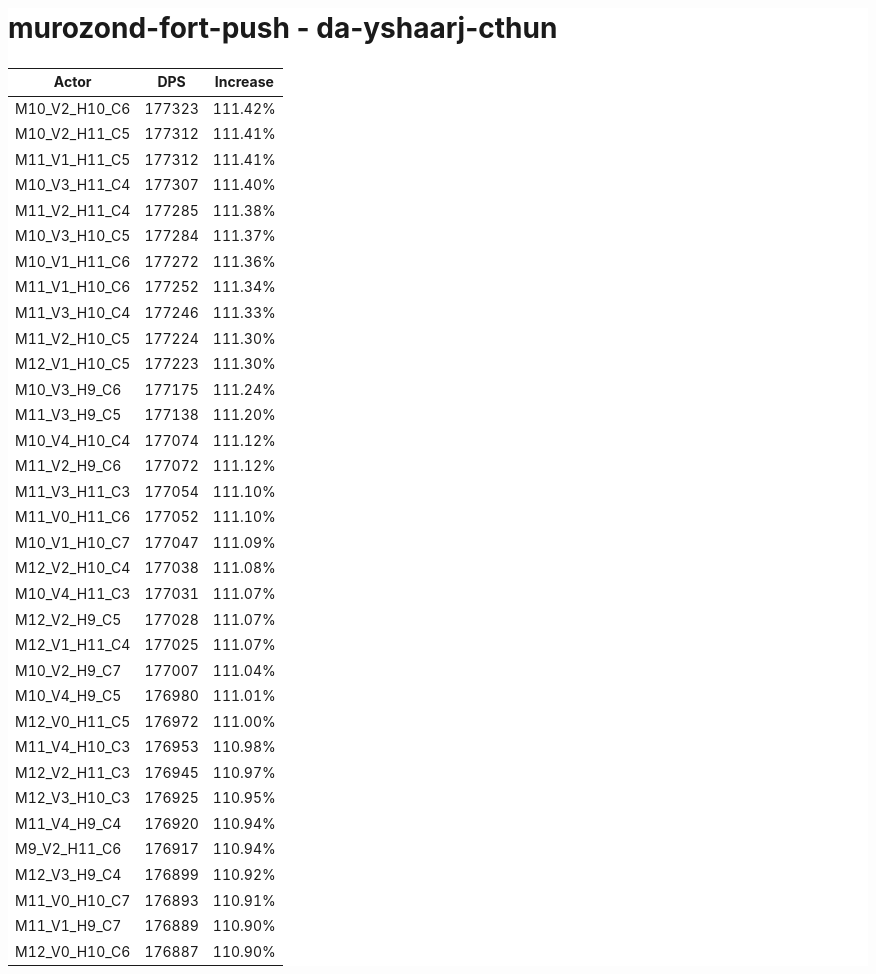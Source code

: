 # murozond-fort-push - da-yshaarj-cthun
| Actor | DPS | Increase |
|---|:---:|:---:|
|M10_V2_H10_C6|177323|111.42%|
|M10_V2_H11_C5|177312|111.41%|
|M11_V1_H11_C5|177312|111.41%|
|M10_V3_H11_C4|177307|111.40%|
|M11_V2_H11_C4|177285|111.38%|
|M10_V3_H10_C5|177284|111.37%|
|M10_V1_H11_C6|177272|111.36%|
|M11_V1_H10_C6|177252|111.34%|
|M11_V3_H10_C4|177246|111.33%|
|M11_V2_H10_C5|177224|111.30%|
|M12_V1_H10_C5|177223|111.30%|
|M10_V3_H9_C6|177175|111.24%|
|M11_V3_H9_C5|177138|111.20%|
|M10_V4_H10_C4|177074|111.12%|
|M11_V2_H9_C6|177072|111.12%|
|M11_V3_H11_C3|177054|111.10%|
|M11_V0_H11_C6|177052|111.10%|
|M10_V1_H10_C7|177047|111.09%|
|M12_V2_H10_C4|177038|111.08%|
|M10_V4_H11_C3|177031|111.07%|
|M12_V2_H9_C5|177028|111.07%|
|M12_V1_H11_C4|177025|111.07%|
|M10_V2_H9_C7|177007|111.04%|
|M10_V4_H9_C5|176980|111.01%|
|M12_V0_H11_C5|176972|111.00%|
|M11_V4_H10_C3|176953|110.98%|
|M12_V2_H11_C3|176945|110.97%|
|M12_V3_H10_C3|176925|110.95%|
|M11_V4_H9_C4|176920|110.94%|
|M9_V2_H11_C6|176917|110.94%|
|M12_V3_H9_C4|176899|110.92%|
|M11_V0_H10_C7|176893|110.91%|
|M11_V1_H9_C7|176889|110.90%|
|M12_V0_H10_C6|176887|110.90%|
